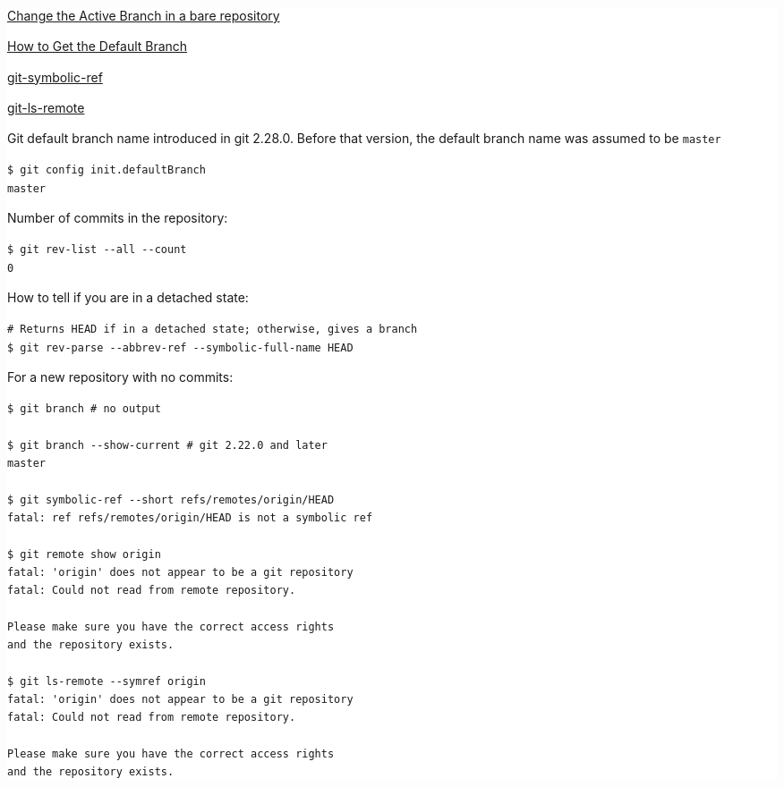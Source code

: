 [Change the Active Branch in a bare repository](https://stackoverflow.com/questions/3301956/git-correct-way-to-change-active-branch-in-a-bare-repository)

[How to Get the Default Branch](https://stackoverflow.com/questions/28666357/git-how-to-get-default-branch)

[git-symbolic-ref](https://git-scm.com/docs/git-symbolic-ref)

[git-ls-remote](https://git-scm.com/docs/git-ls-remote.html)

Git default branch name introduced in git 2.28.0.  Before that version, the default
branch name was assumed to be `master`

```shell
$ git config init.defaultBranch
master
```

Number of commits in the repository:

```shell
$ git rev-list --all --count
0
```

How to tell if you are in a detached state:

```shell
# Returns HEAD if in a detached state; otherwise, gives a branch
$ git rev-parse --abbrev-ref --symbolic-full-name HEAD
```

For a new repository with no commits:

```shell
$ git branch # no output

$ git branch --show-current # git 2.22.0 and later
master

$ git symbolic-ref --short refs/remotes/origin/HEAD
fatal: ref refs/remotes/origin/HEAD is not a symbolic ref

$ git remote show origin
fatal: 'origin' does not appear to be a git repository
fatal: Could not read from remote repository.

Please make sure you have the correct access rights
and the repository exists.

$ git ls-remote --symref origin
fatal: 'origin' does not appear to be a git repository
fatal: Could not read from remote repository.

Please make sure you have the correct access rights
and the repository exists.
```
